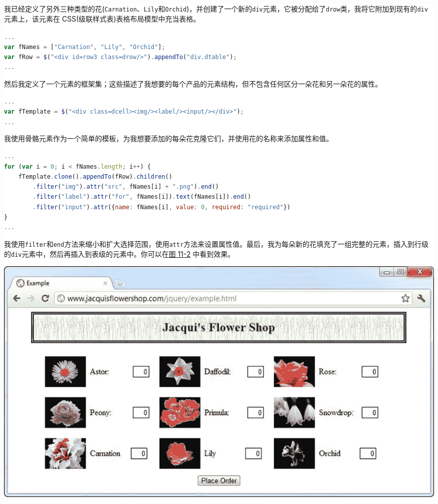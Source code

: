 我已经定义了另外三种类型的花(`Carnation`、`Lily`和`Orchid`)，并创建了一个新的`div`元素，它被分配给了`drow`类，我将它附加到现有的`div`元素上，该元素在 CSS(级联样式表)表格布局模型中充当表格。

```js
...
var fNames = ["Carnation", "Lily", "Orchid"];
var fRow = $("<div id=row3 class=drow/>").appendTo("div.dtable");
...
```

然后我定义了一个元素的框架集；这些描述了我想要的每个产品的元素结构，但不包含任何区分一朵花和另一朵花的属性。

```js
...
var fTemplate = $("<div class=dcell><img/><label/><input/></div>");
...
```

我使用骨骼元素作为一个简单的模板，为我想要添加的每朵花克隆它们，并使用花的名称来添加属性和值。

```js
...
for (var i = 0; i < fNames.length; i++) {
    fTemplate.clone().appendTo(fRow).children()
        .filter("img").attr("src", fNames[i] + ".png").end()
        .filter("label").attr("for", fNames[i]).text(fNames[i]).end()
        .filter("input").attr({name: fNames[i], value: 0, required: "required"})
}
...
```

我使用`filter`和`end`方法来缩小和扩大选择范围，使用`attr`方法来设置属性值。最后，我为每朵新的花填充了一组完整的元素，插入到行级的`div`元素中，然后再插入到表级的元素中。你可以在[图 11-2](#Fig2) 中看到效果。

![9781430263883_Fig11-02.jpg](img/9781430263883_Fig11-02.jpg)
